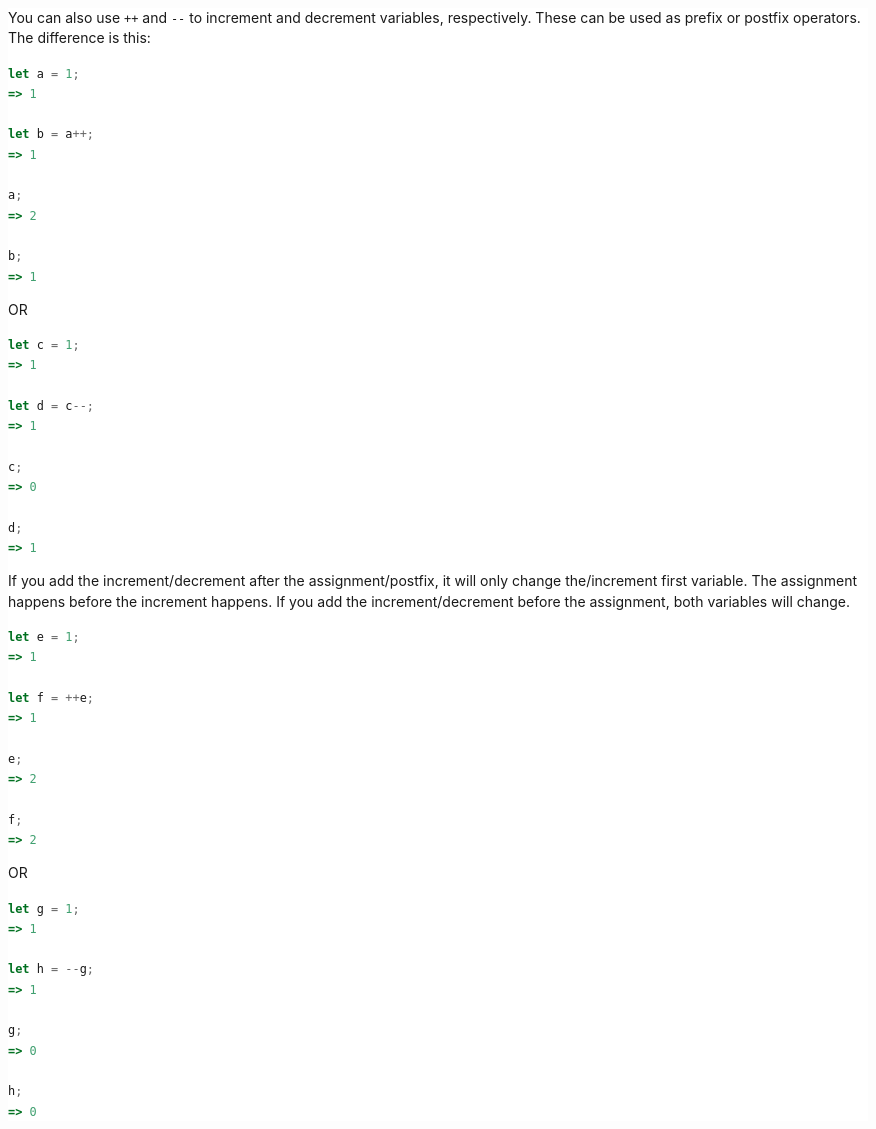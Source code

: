 You can also use `++` and `--` to increment and decrement variables, respectively. These can be used as prefix or postfix operators.  The difference is this:

```javascript
let a = 1;
=> 1

let b = a++;
=> 1

a;
=> 2

b;
=> 1
```

OR

```javascript
let c = 1;
=> 1

let d = c--;
=> 1

c;
=> 0

d;
=> 1
```

If you add the increment/decrement after the assignment/postfix, it will only change the/increment first variable.  The assignment happens before the increment happens.  If you add the increment/decrement before the assignment, both variables will change.

```javascript
let e = 1;
=> 1

let f = ++e;
=> 1

e;
=> 2

f;
=> 2
```

OR

```javascript
let g = 1;
=> 1

let h = --g;
=> 1

g;
=> 0

h;
=> 0
```
